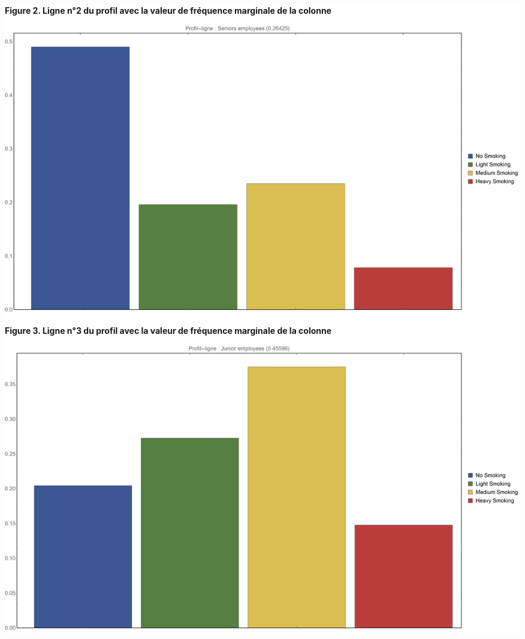 **Figure 2. Ligne n°2 du profil avec la valeur de fréquence marginale de la colonne**

![chap17fig3](IMG/Profil-ligne-3.png "Ligne n°3 du profil avec la valeur de fréquence marginale de la colonne")

**Figure 3. Ligne n°3 du profil avec la valeur de fréquence marginale de la colonne**

![chap17fig4](IMG/Profil-ligne-4.png "Ligne n°4 du profil avec la valeur de fréquence marginale de la colonne")

